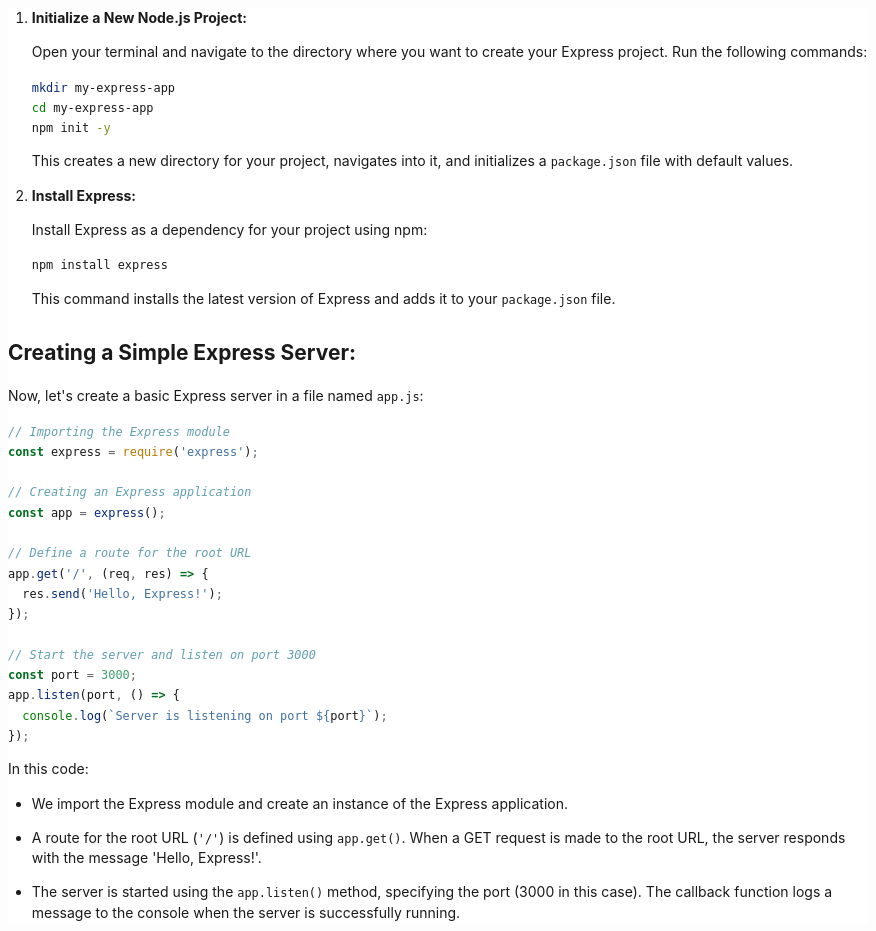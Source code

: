 1. **Initialize a New Node.js Project:**
    
    Open your terminal and navigate to the directory where you want to create your Express project. Run the following commands:
    
    ```bash
    mkdir my-express-app
    cd my-express-app
    npm init -y
    ```
    
    This creates a new directory for your project, navigates into it, and initializes a `package.json` file with default values.
    
2. **Install Express:**
    
    Install Express as a dependency for your project using npm:
    
    ```bash
    npm install express
    ```
    
    This command installs the latest version of Express and adds it to your `package.json` file.
    

## Creating a Simple Express Server:

Now, let's create a basic Express server in a file named `app.js`:

```javascript
// Importing the Express module
const express = require('express');

// Creating an Express application
const app = express();

// Define a route for the root URL
app.get('/', (req, res) => {
  res.send('Hello, Express!');
});

// Start the server and listen on port 3000
const port = 3000;
app.listen(port, () => {
  console.log(`Server is listening on port ${port}`);
});
```

In this code:

* We import the Express module and create an instance of the Express application.
    
* A route for the root URL (`'/'`) is defined using `app.get()`. When a GET request is made to the root URL, the server responds with the message 'Hello, Express!'.
    
* The server is started using the `app.listen()` method, specifying the port (3000 in this case). The callback function logs a message to the console when the server is successfully running.
    